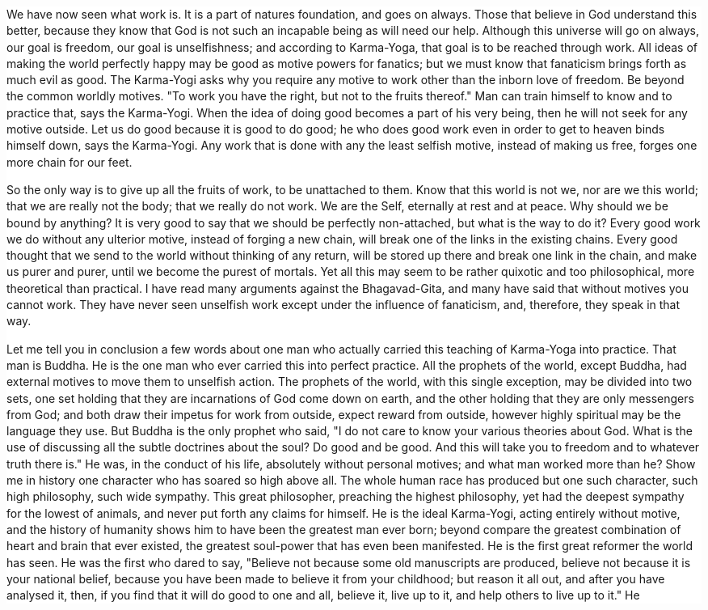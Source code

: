 We have now seen what work is. It is a part of natures foundation, and
goes on always. Those that believe in God understand this better,
because they know that God is not such an incapable being as will need
our help. Although this universe will go on always, our goal is freedom,
our goal is unselfishness; and according to Karma-Yoga, that goal is to
be reached through work. All ideas of making the world perfectly happy
may be good as motive powers for fanatics; but we must know that
fanaticism brings forth as much evil as good. The Karma-Yogi asks why
you require any motive to work other than the inborn love of freedom. Be
beyond the common worldly motives. "To work you have the right, but not
to the fruits thereof." Man can train himself to know and to practice
that, says the Karma-Yogi. When the idea of doing good becomes a part of
his very being, then he will not seek for any motive outside. Let us do
good because it is good to do good; he who does good work even in order
to get to heaven binds himself down, says the Karma-Yogi. Any work that
is done with any the least selfish motive, instead of making us free,
forges one more chain for our feet.

So the only way is to give up all the fruits of work, to be unattached
to them. Know that this world is not we, nor are we this world; that we
are really not the body; that we really do not work. We are the Self,
eternally at rest and at peace. Why should we be bound by anything? It
is very good to say that we should be perfectly non-attached, but what
is the way to do it? Every good work we do without any ulterior motive,
instead of forging a new chain, will break one of the links in the
existing chains. Every good thought that we send to the world without
thinking of any return, will be stored up there and break one link in
the chain, and make us purer and purer, until we become the purest of
mortals. Yet all this may seem to be rather quixotic and too
philosophical, more theoretical than practical. I have read many
arguments against the Bhagavad-Gita, and many have said that without
motives you cannot work. They have never seen unselfish work except
under the influence of fanaticism, and, therefore, they speak in that
way.

Let me tell you in conclusion a few words about one man who actually
carried this teaching of Karma-Yoga into practice. That man is Buddha.
He is the one man who ever carried this into perfect practice. All the
prophets of the world, except Buddha, had external motives to move them
to unselfish action. The prophets of the world, with this single
exception, may be divided into two sets, one set holding that they are
incarnations of God come down on earth, and the other holding that they
are only messengers from God; and both draw their impetus for work from
outside, expect reward from outside, however highly spiritual may be the
language they use. But Buddha is the only prophet who said, "I do not
care to know your various theories about God. What is the use of
discussing all the subtle doctrines about the soul? Do good and be good.
And this will take you to freedom and to whatever truth there is." He
was, in the conduct of his life, absolutely without personal motives;
and what man worked more than he? Show me in history one character who
has soared so high above all. The whole human race has produced but one
such character, such high philosophy, such wide sympathy. This great
philosopher, preaching the highest philosophy, yet had the deepest
sympathy for the lowest of animals, and never put forth any claims for
himself. He is the ideal Karma-Yogi, acting entirely without motive, and
the history of humanity shows him to have been the greatest man ever
born; beyond compare the greatest combination of heart and brain that
ever existed, the greatest soul-power that has even been manifested. He
is the first great reformer the world has seen. He was the first who
dared to say, "Believe not because some old manuscripts are produced,
believe not because it is your national belief, because you have been
made to believe it from your childhood; but reason it all out, and after
you have analysed it, then, if you find that it will do good to one and
all, believe it, live up to it, and help others to live up to it." He